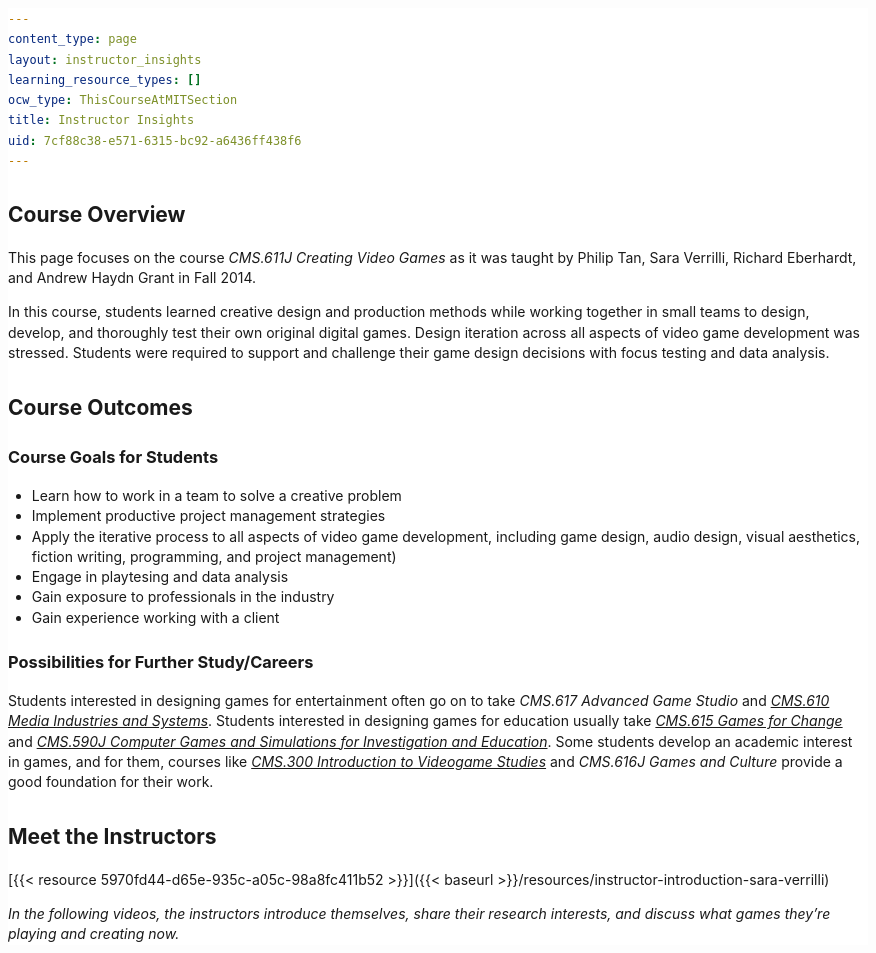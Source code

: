 ```yaml
---
content_type: page
layout: instructor_insights
learning_resource_types: []
ocw_type: ThisCourseAtMITSection
title: Instructor Insights
uid: 7cf88c38-e571-6315-bc92-a6436ff438f6
---
```


Course Overview
---------------

This page focuses on the course _CMS.611J Creating Video Games_ as it was taught by Philip Tan, Sara Verrilli, Richard Eberhardt, and Andrew Haydn Grant in Fall 2014.

In this course, students learned creative design and production methods while working together in small teams to design, develop, and thoroughly test their own original digital games. Design iteration across all aspects of video game development was stressed. Students were required to support and challenge their game design decisions with focus testing and data analysis.

Course Outcomes
---------------

### Course Goals for Students

*   Learn how to work in a team to solve a creative problem
*   Implement productive project management strategies
*   Apply the iterative process to all aspects of video game development, including game design, audio design, visual aesthetics, fiction writing, programming, and project management)
*   Engage in playtesing and data analysis
*   Gain exposure to professionals in the industry
*   Gain experience working with a client

### Possibilities for Further Study/Careers

Students interested in designing games for entertainment often go on to take _CMS.617 Advanced Game Studio_ and [_CMS.610 Media Industries and Systems_](/courses/cms-610-media-industries-and-systems-spring-2006/). Students interested in designing games for education usually take [_CMS.615 Games for Change_](/courses/cms-615-games-for-social-change-fall-2013/) and [_CMS.590J Computer Games and Simulations for Investigation and Education_](/courses/11-127j-computer-games-and-simulations-for-education-and-exploration-spring-2015/). Some students develop an academic interest in games, and for them, courses like [_CMS.300 Introduction to Videogame Studies_](/courses/cms-300-introduction-to-videogame-studies-fall-2011/) and _CMS.616J Games and Culture_ provide a good foundation for their work.

Meet the Instructors
--------------------

[{{< resource 5970fd44-d65e-935c-a05c-98a8fc411b52 >}}]({{< baseurl >}}/resources/instructor-introduction-sara-verrilli)

_In the following videos, the instructors introduce themselves, share their research interests, and discuss what games they’re playing and creating now._
